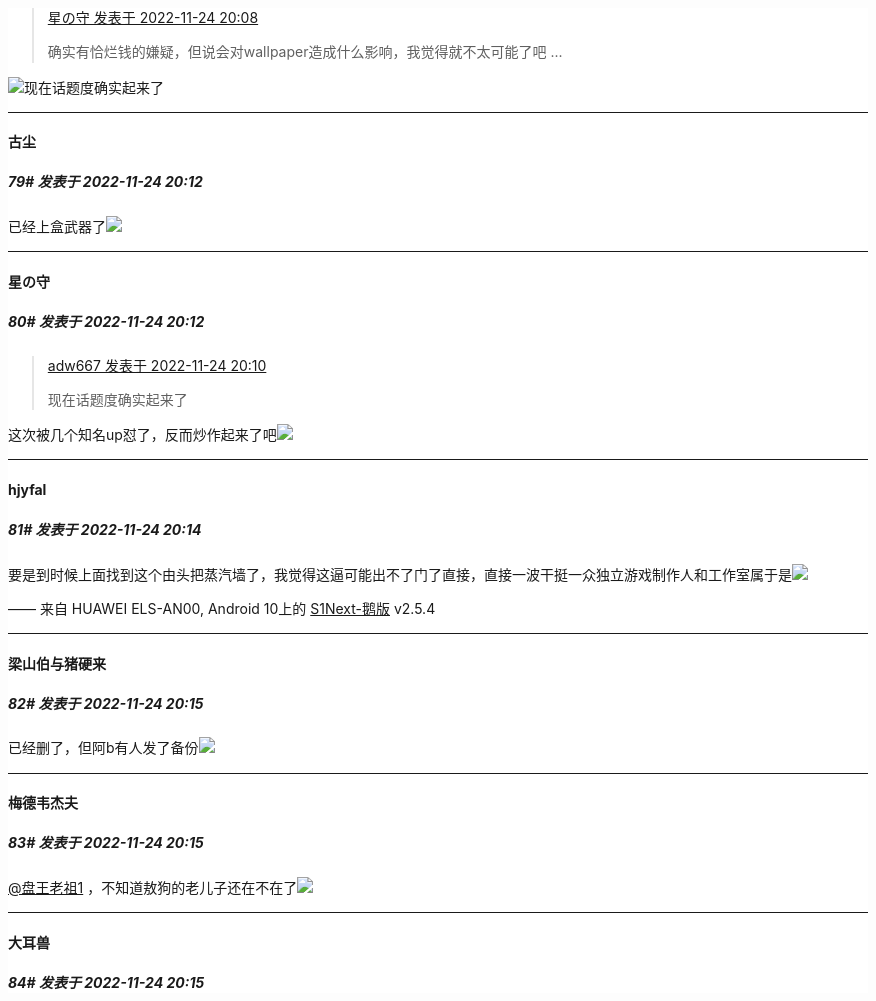 <blockquote><a href="httphttps://bbs.saraba1st.com/2b/forum.php?mod=redirect&amp;goto=findpost&amp;pid=58595370&amp;ptid=2106734" target="_blank">星の守 发表于 2022-11-24 20:08</a>

确实有恰烂钱的嫌疑，但说会对wallpaper造成什么影响，我觉得就不太可能了吧 ...</blockquote>
<img src="https://static.saraba1st.com/image/smiley/face2017/037.png" referrerpolicy="no-referrer">现在话题度确实起来了

*****

####  古尘  
##### 79#       发表于 2022-11-24 20:12

已经上盒武器了<img src="https://static.saraba1st.com/image/smiley/face2017/048.png" referrerpolicy="no-referrer">

*****

####  星の守  
##### 80#       发表于 2022-11-24 20:12

<blockquote><a href="httphttps://bbs.saraba1st.com/2b/forum.php?mod=redirect&amp;goto=findpost&amp;pid=58595387&amp;ptid=2106734" target="_blank">adw667 发表于 2022-11-24 20:10</a>

现在话题度确实起来了</blockquote>
这次被几个知名up怼了，反而炒作起来了吧<img src="https://static.saraba1st.com/image/smiley/face2017/067.png" referrerpolicy="no-referrer">



*****

####  hjyfal  
##### 81#       发表于 2022-11-24 20:14

要是到时候上面找到这个由头把蒸汽墙了，我觉得这逼可能出不了门了直接，直接一波干挺一众独立游戏制作人和工作室属于是<img src="https://static.saraba1st.com/image/smiley/face2017/067.png" referrerpolicy="no-referrer">

—— 来自 HUAWEI ELS-AN00, Android 10上的 [S1Next-鹅版](https://github.com/ykrank/S1-Next/releases) v2.5.4

*****

####  梁山伯与猪硬来  
##### 82#       发表于 2022-11-24 20:15

已经删了，但阿b有人发了备份<img src="https://static.saraba1st.com/image/smiley/face2017/048.png" referrerpolicy="no-referrer">

*****

####  梅德韦杰夫  
##### 83#       发表于 2022-11-24 20:15

[@盘王老祖1](https://bbs.saraba1st.com/2b/home.php?mod=space&amp;uid=469861) ，不知道敖狗的老儿子还在不在了<img src="https://static.saraba1st.com/image/smiley/face2017/001.png" referrerpolicy="no-referrer">

*****

####  大耳兽  
##### 84#       发表于 2022-11-24 20:15
